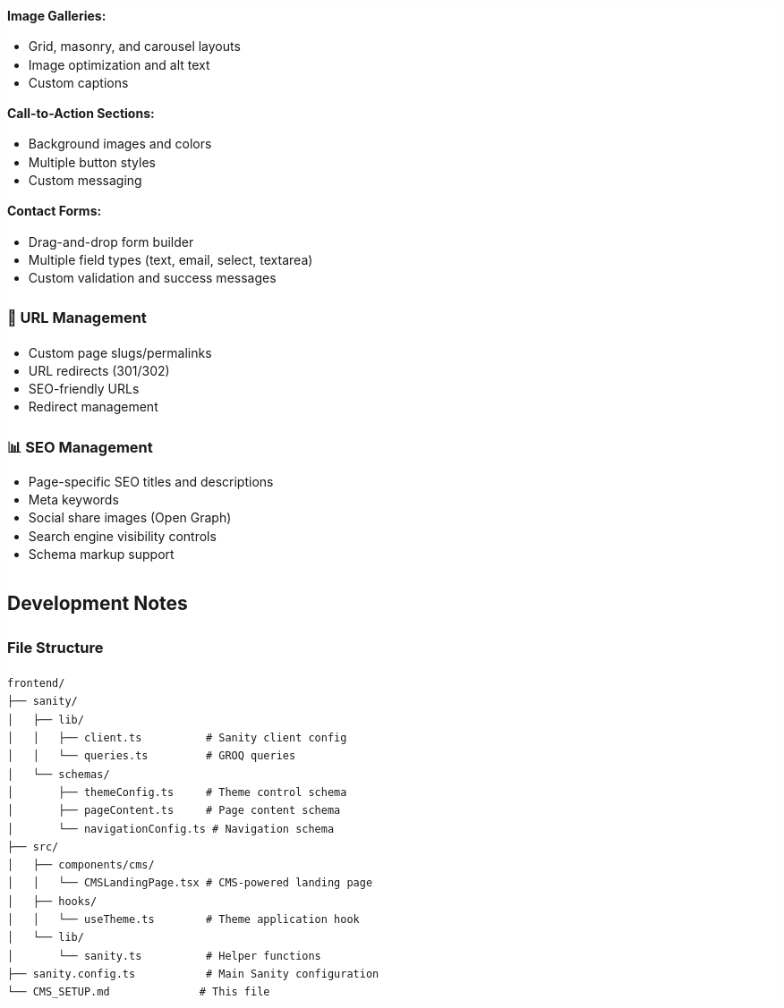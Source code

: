 **Image Galleries:**
- Grid, masonry, and carousel layouts
- Image optimization and alt text
- Custom captions

**Call-to-Action Sections:**
- Background images and colors
- Multiple button styles
- Custom messaging

**Contact Forms:**
- Drag-and-drop form builder
- Multiple field types (text, email, select, textarea)
- Custom validation and success messages

### 🔗 URL Management
- Custom page slugs/permalinks
- URL redirects (301/302)
- SEO-friendly URLs
- Redirect management

### 📊 SEO Management
- Page-specific SEO titles and descriptions
- Meta keywords
- Social share images (Open Graph)
- Search engine visibility controls
- Schema markup support

## Development Notes

### File Structure

```
frontend/
├── sanity/
│   ├── lib/
│   │   ├── client.ts          # Sanity client config
│   │   └── queries.ts         # GROQ queries
│   └── schemas/
│       ├── themeConfig.ts     # Theme control schema
│       ├── pageContent.ts     # Page content schema
│       └── navigationConfig.ts # Navigation schema
├── src/
│   ├── components/cms/
│   │   └── CMSLandingPage.tsx # CMS-powered landing page
│   ├── hooks/
│   │   └── useTheme.ts        # Theme application hook
│   └── lib/
│       └── sanity.ts          # Helper functions
├── sanity.config.ts           # Main Sanity configuration
└── CMS_SETUP.md              # This file
```

